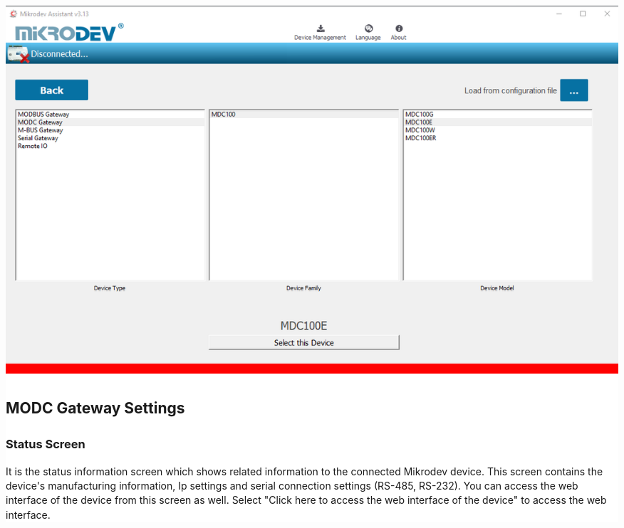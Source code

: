 ![mdc100-04](/img/mdc100-04.png)

</center>

## MODC Gateway Settings

### Status Screen

It is the status information screen which shows related information to the connected
Mikrodev device. This screen contains the device's manufacturing information, Ip settings
and serial connection settings (RS-485, RS-232). You can access the web
interface of the device from this screen as well. Select "Click here to access the web
interface of the device" to access the web interface.

<center>
